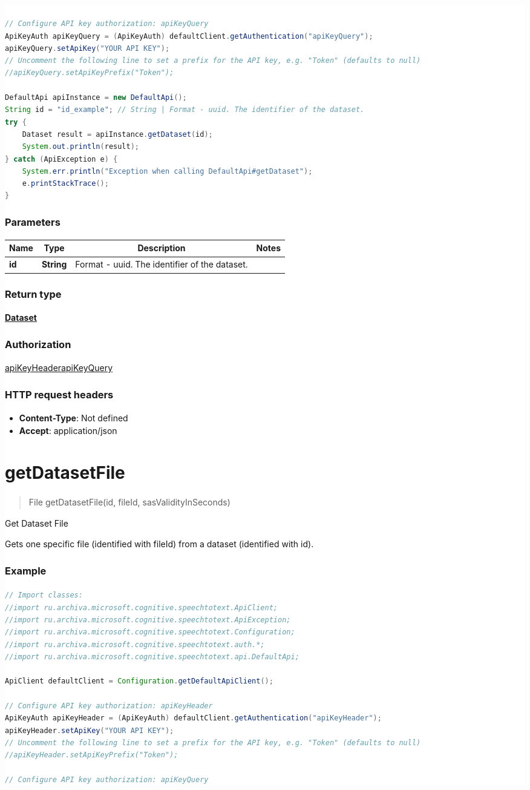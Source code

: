 ```java

// Configure API key authorization: apiKeyQuery
ApiKeyAuth apiKeyQuery = (ApiKeyAuth) defaultClient.getAuthentication("apiKeyQuery");
apiKeyQuery.setApiKey("YOUR API KEY");
// Uncomment the following line to set a prefix for the API key, e.g. "Token" (defaults to null)
//apiKeyQuery.setApiKeyPrefix("Token");

DefaultApi apiInstance = new DefaultApi();
String id = "id_example"; // String | Format - uuid. The identifier of the dataset.
try {
    Dataset result = apiInstance.getDataset(id);
    System.out.println(result);
} catch (ApiException e) {
    System.err.println("Exception when calling DefaultApi#getDataset");
    e.printStackTrace();
}
```

### Parameters

Name | Type | Description  | Notes
------------- | ------------- | ------------- | -------------
 **id** | **String**| Format - uuid. The identifier of the dataset. |

### Return type

[**Dataset**](Dataset.md)

### Authorization

[apiKeyHeader](../README.md#apiKeyHeader)[apiKeyQuery](../README.md#apiKeyQuery)

### HTTP request headers

 - **Content-Type**: Not defined
 - **Accept**: application/json

<a name="getDatasetFile"></a>
# **getDatasetFile**
> File getDatasetFile(id, fileId, sasValidityInSeconds)

Get Dataset File

Gets one specific file (identified with fileId) from a dataset (identified with id).

### Example
```java
// Import classes:
//import ru.archiva.microsoft.cognitive.speechtotext.ApiClient;
//import ru.archiva.microsoft.cognitive.speechtotext.ApiException;
//import ru.archiva.microsoft.cognitive.speechtotext.Configuration;
//import ru.archiva.microsoft.cognitive.speechtotext.auth.*;
//import ru.archiva.microsoft.cognitive.speechtotext.api.DefaultApi;

ApiClient defaultClient = Configuration.getDefaultApiClient();

// Configure API key authorization: apiKeyHeader
ApiKeyAuth apiKeyHeader = (ApiKeyAuth) defaultClient.getAuthentication("apiKeyHeader");
apiKeyHeader.setApiKey("YOUR API KEY");
// Uncomment the following line to set a prefix for the API key, e.g. "Token" (defaults to null)
//apiKeyHeader.setApiKeyPrefix("Token");

// Configure API key authorization: apiKeyQuery
```